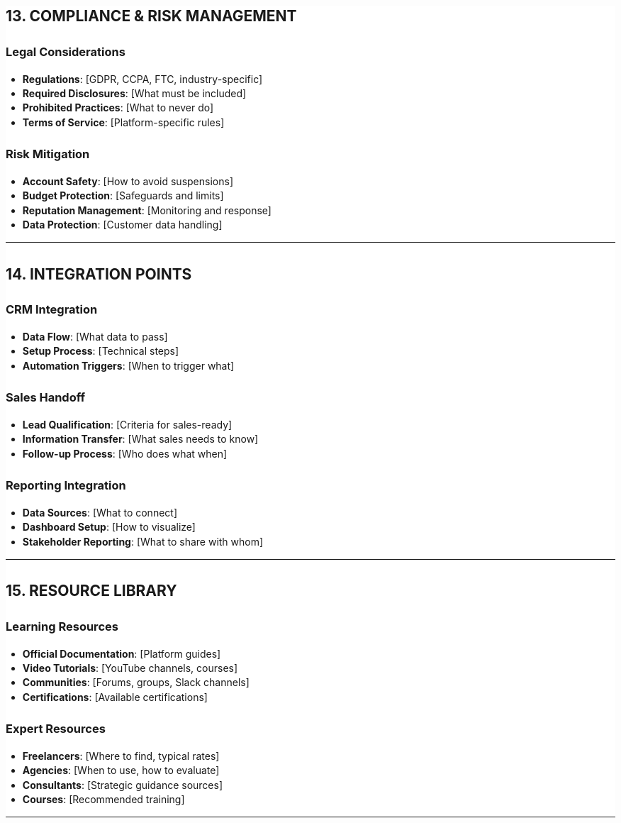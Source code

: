 
## 13. COMPLIANCE & RISK MANAGEMENT

### Legal Considerations
- **Regulations**: [GDPR, CCPA, FTC, industry-specific]
- **Required Disclosures**: [What must be included]
- **Prohibited Practices**: [What to never do]
- **Terms of Service**: [Platform-specific rules]

### Risk Mitigation
- **Account Safety**: [How to avoid suspensions]
- **Budget Protection**: [Safeguards and limits]
- **Reputation Management**: [Monitoring and response]
- **Data Protection**: [Customer data handling]

---

## 14. INTEGRATION POINTS

### CRM Integration
- **Data Flow**: [What data to pass]
- **Setup Process**: [Technical steps]
- **Automation Triggers**: [When to trigger what]

### Sales Handoff
- **Lead Qualification**: [Criteria for sales-ready]
- **Information Transfer**: [What sales needs to know]
- **Follow-up Process**: [Who does what when]

### Reporting Integration
- **Data Sources**: [What to connect]
- **Dashboard Setup**: [How to visualize]
- **Stakeholder Reporting**: [What to share with whom]

---

## 15. RESOURCE LIBRARY

### Learning Resources
- **Official Documentation**: [Platform guides]
- **Video Tutorials**: [YouTube channels, courses]
- **Communities**: [Forums, groups, Slack channels]
- **Certifications**: [Available certifications]

### Expert Resources
- **Freelancers**: [Where to find, typical rates]
- **Agencies**: [When to use, how to evaluate]
- **Consultants**: [Strategic guidance sources]
- **Courses**: [Recommended training]

---